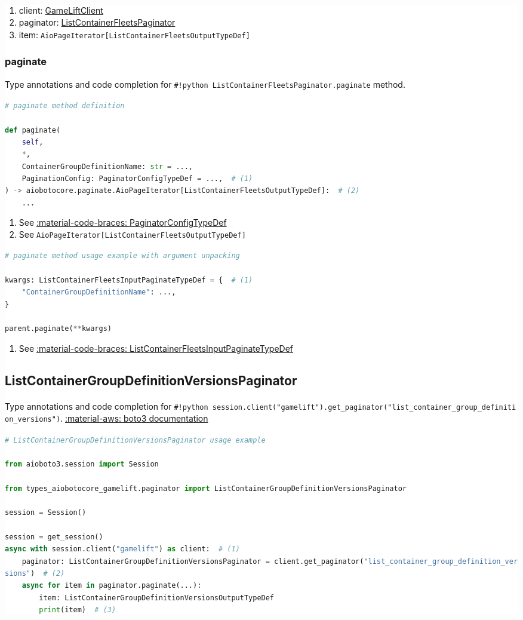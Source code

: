 1. client: [GameLiftClient](./client.md)
2. paginator: [ListContainerFleetsPaginator](./paginators.md#listcontainerfleetspaginator)
3. item: `AioPageIterator[ListContainerFleetsOutputTypeDef]`


### paginate

Type annotations and code completion for `#!python ListContainerFleetsPaginator.paginate` method.

```python
# paginate method definition

def paginate(
    self,
    *,
    ContainerGroupDefinitionName: str = ...,
    PaginationConfig: PaginatorConfigTypeDef = ...,  # (1)
) -> aiobotocore.paginate.AioPageIterator[ListContainerFleetsOutputTypeDef]:  # (2)
    ...
```

1. See [:material-code-braces: PaginatorConfigTypeDef](./type_defs.md#paginatorconfigtypedef)
2. See `AioPageIterator[ListContainerFleetsOutputTypeDef]`


```python
# paginate method usage example with argument unpacking

kwargs: ListContainerFleetsInputPaginateTypeDef = {  # (1)
    "ContainerGroupDefinitionName": ...,
}

parent.paginate(**kwargs)
```

1. See [:material-code-braces: ListContainerFleetsInputPaginateTypeDef](./type_defs.md#listcontainerfleetsinputpaginatetypedef)
## ListContainerGroupDefinitionVersionsPaginator

Type annotations and code completion for `#!python session.client("gamelift").get_paginator("list_container_group_definition_versions")`.
[:material-aws: boto3 documentation](https://boto3.amazonaws.com/v1/documentation/api/latest/reference/services/gamelift/paginator/ListContainerGroupDefinitionVersions.html#GameLift.Paginator.ListContainerGroupDefinitionVersions)

```python
# ListContainerGroupDefinitionVersionsPaginator usage example

from aioboto3.session import Session

from types_aiobotocore_gamelift.paginator import ListContainerGroupDefinitionVersionsPaginator

session = Session()

session = get_session()
async with session.client("gamelift") as client:  # (1)
    paginator: ListContainerGroupDefinitionVersionsPaginator = client.get_paginator("list_container_group_definition_versions")  # (2)
    async for item in paginator.paginate(...):
        item: ListContainerGroupDefinitionVersionsOutputTypeDef
        print(item)  # (3)
```
